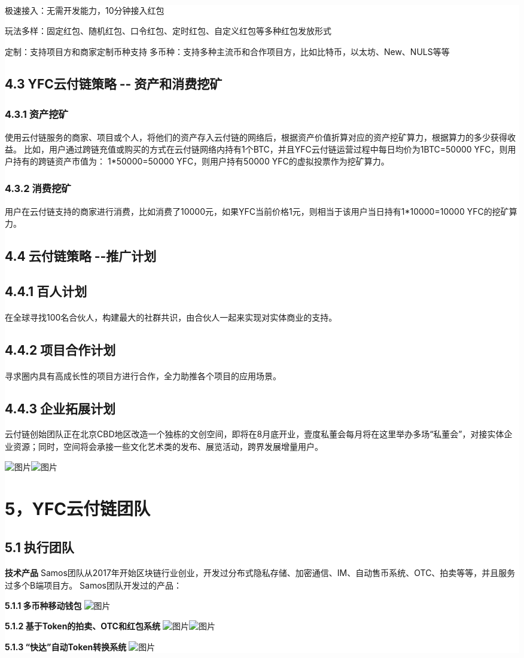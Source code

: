极速接入：无需开发能力，10分钟接入红包

玩法多样：固定红包、随机红包、口令红包、定时红包、自定义红包等多种红包发放形式

定制：支持项目方和商家定制币种支持
      多币种：支持多种主流币和合作项目方，比如比特币，以太坊、New、NULS等等


## 4.3 YFC云付链策略 -- 资产和消费挖矿
### 4.3.1 资产挖矿
使用云付链服务的商家、项目或个人，将他们的资产存入云付链的网络后，根据资产价值折算对应的资产挖矿算力，根据算力的多少获得收益。
比如，用户通过跨链充值或购买的方式在云付链网络内持有1个BTC，并且YFC云付链运营过程中每日均价为1BTC=50000 YFC，则用户持有的跨链资产市值为：
1*50000=50000 YFC，则用户持有50000 YFC的虚拟投票作为挖矿算力。
###  4.3.2 消费挖矿
用户在云付链支持的商家进行消费，比如消费了10000元，如果YFC当前价格1元，则相当于该用户当日持有1*10000=10000 YFC的挖矿算力。
## 4.4 云付链策略 --推广计划
## 4.4.1 百人计划
在全球寻找100名合伙人，构建最大的社群共识，由合伙人一起来实现对实体商业的支持。
## 4.4.2 项目合作计划
寻求圈内具有高成长性的项目方进行合作，全力助推各个项目的应用场景。
## 4.4.3 企业拓展计划
云付链创始团队正在北京CBD地区改造一个独栋的文创空间，即将在8月底开业，壹度私董会每月将在这里举办多场“私董会”，对接实体企业资源；同时，空间将会承接一些文化艺术类的发布、展览活动，跨界发展增量用户。


![图片](https://uploader.shimo.im/f/S4bYcabxLfoPl8Np.png!thumbnail)![图片](https://uploader.shimo.im/f/CKvWEylNrRoZPjt9.png!thumbnail)




# 5，YFC云付链团队
## 5.1 执行团队
**技术产品**
Samos团队从2017年开始区块链行业创业，开发过分布式隐私存储、加密通信、IM、自动售币系统、OTC、拍卖等等，并且服务过多个B端项目方。
Samos团队开发过的产品：

**5.1.1  多币种移动钱包**
![图片](https://uploader.shimo.im/f/HhCQPe75FCYjihcq.png!thumbnail)

**5.1.2 基于Token的拍卖、OTC和红包系统**
![图片](https://uploader.shimo.im/f/UF8jvJwr7VkwMoTD.png!thumbnail)![图片](https://uploader.shimo.im/f/xupc4YRmETYMn4WS.png!thumbnail)

**5.1.3 “快达”自动Token转换系统**
![图片](https://uploader.shimo.im/f/CGEpiRw3HR8Zlh9Q.png!thumbnail)
